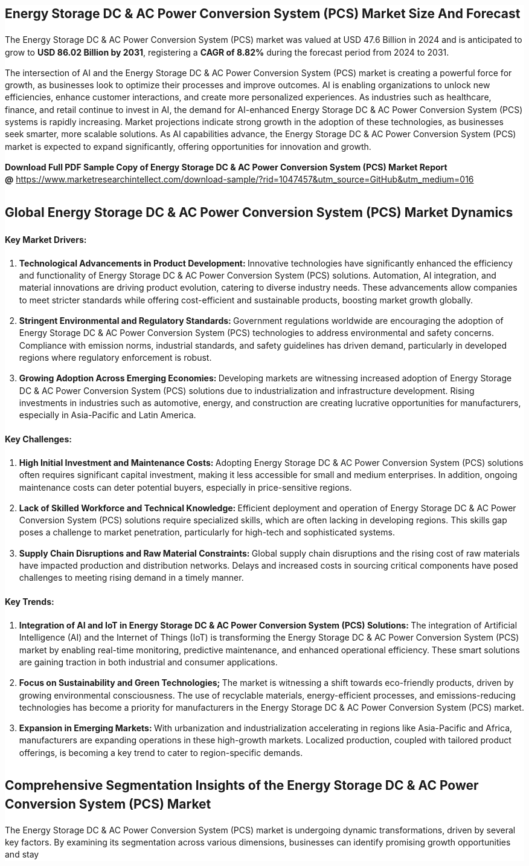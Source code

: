 <h2>Energy Storage DC & AC Power Conversion System (PCS) Market Size And Forecast</h2><p>The Energy Storage DC & AC Power Conversion System (PCS) market was valued at USD 47.6 Billion in 2024 and is anticipated to grow to <strong>USD 86.02 Billion by 2031</strong>, registering a <strong>CAGR of 8.82%</strong> during the forecast period from 2024 to 2031.</p><p>The intersection of AI and the Energy Storage DC & AC Power Conversion System (PCS) market is creating a powerful force for growth, as businesses look to optimize their processes and improve outcomes. AI is enabling organizations to unlock new efficiencies, enhance customer interactions, and create more personalized experiences. As industries such as healthcare, finance, and retail continue to invest in AI, the demand for AI-enhanced Energy Storage DC & AC Power Conversion System (PCS) systems is rapidly increasing. Market projections indicate strong growth in the adoption of these technologies, as businesses seek smarter, more scalable solutions. As AI capabilities advance, the Energy Storage DC & AC Power Conversion System (PCS) market is expected to expand significantly, offering opportunities for innovation and growth.</p><p><strong>Download Full PDF Sample Copy of Energy Storage DC & AC Power Conversion System (PCS) Market Report @</strong>&nbsp;<a href="https://www.marketresearchintellect.com/download-sample/?rid=1047457&amp;utm_source=GitHub&amp;utm_medium=016">https://www.marketresearchintellect.com/download-sample/?rid=1047457&amp;utm_source=GitHub&amp;utm_medium=016</a></p><h2>Global Energy Storage DC & AC Power Conversion System (PCS) Market Dynamics</h2><h4><strong>Key Market Drivers:</strong></h4><ol><li><p><strong>Technological Advancements in Product Development:&nbsp;</strong>Innovative technologies have significantly enhanced the efficiency and functionality of Energy Storage DC & AC Power Conversion System (PCS) solutions. Automation, AI integration, and material innovations are driving product evolution, catering to diverse industry needs. These advancements allow companies to meet stricter standards while offering cost-efficient and sustainable products, boosting market growth globally.</p></li><li><p><strong>Stringent Environmental and Regulatory Standards:&nbsp;</strong>Government regulations worldwide are encouraging the adoption of Energy Storage DC & AC Power Conversion System (PCS) technologies to address environmental and safety concerns. Compliance with emission norms, industrial standards, and safety guidelines has driven demand, particularly in developed regions where regulatory enforcement is robust.</p></li><li><p><strong>Growing Adoption Across Emerging Economies:&nbsp;</strong>Developing markets are witnessing increased adoption of Energy Storage DC & AC Power Conversion System (PCS) solutions due to industrialization and infrastructure development. Rising investments in industries such as automotive, energy, and construction are creating lucrative opportunities for manufacturers, especially in Asia-Pacific and Latin America.</p></li></ol><h4><strong>Key Challenges:</strong></h4><ol><li><p><strong>High Initial Investment and Maintenance Costs:&nbsp;</strong>Adopting Energy Storage DC & AC Power Conversion System (PCS) solutions often requires significant capital investment, making it less accessible for small and medium enterprises. In addition, ongoing maintenance costs can deter potential buyers, especially in price-sensitive regions.</p></li><li><p><strong>Lack of Skilled Workforce and Technical Knowledge:&nbsp;</strong>Efficient deployment and operation of Energy Storage DC & AC Power Conversion System (PCS) solutions require specialized skills, which are often lacking in developing regions. This skills gap poses a challenge to market penetration, particularly for high-tech and sophisticated systems.</p></li><li><p><strong>Supply Chain Disruptions and Raw Material Constraints:&nbsp;</strong>Global supply chain disruptions and the rising cost of raw materials have impacted production and distribution networks. Delays and increased costs in sourcing critical components have posed challenges to meeting rising demand in a timely manner.</p></li></ol><h4><strong>Key Trends:</strong></h4><ol><li><p><strong>Integration of AI and IoT in Energy Storage DC & AC Power Conversion System (PCS) Solutions:&nbsp;</strong>The integration of Artificial Intelligence (AI) and the Internet of Things (IoT) is transforming the Energy Storage DC & AC Power Conversion System (PCS) market by enabling real-time monitoring, predictive maintenance, and enhanced operational efficiency. These smart solutions are gaining traction in both industrial and consumer applications.</p></li><li><p><strong>Focus on Sustainability and Green Technologies;&nbsp;</strong>The market is witnessing a shift towards eco-friendly products, driven by growing environmental consciousness. The use of recyclable materials, energy-efficient processes, and emissions-reducing technologies has become a priority for manufacturers in the Energy Storage DC & AC Power Conversion System (PCS) market.</p></li><li><p><strong>Expansion in Emerging Markets:&nbsp;</strong>With urbanization and industrialization accelerating in regions like Asia-Pacific and Africa, manufacturers are expanding operations in these high-growth markets. Localized production, coupled with tailored product offerings, is becoming a key trend to cater to region-specific demands.</p></li></ol><div class="article-main__content" data-test-id="publishing-text-block"><h2>Comprehensive Segmentation Insights of the Energy Storage DC & AC Power Conversion System (PCS) Market</h2><p>The Energy Storage DC & AC Power Conversion System (PCS) market is undergoing dynamic transformations, driven by several key factors. By examining its segmentation across various dimensions, businesses can identify promising growth opportunities and stay
